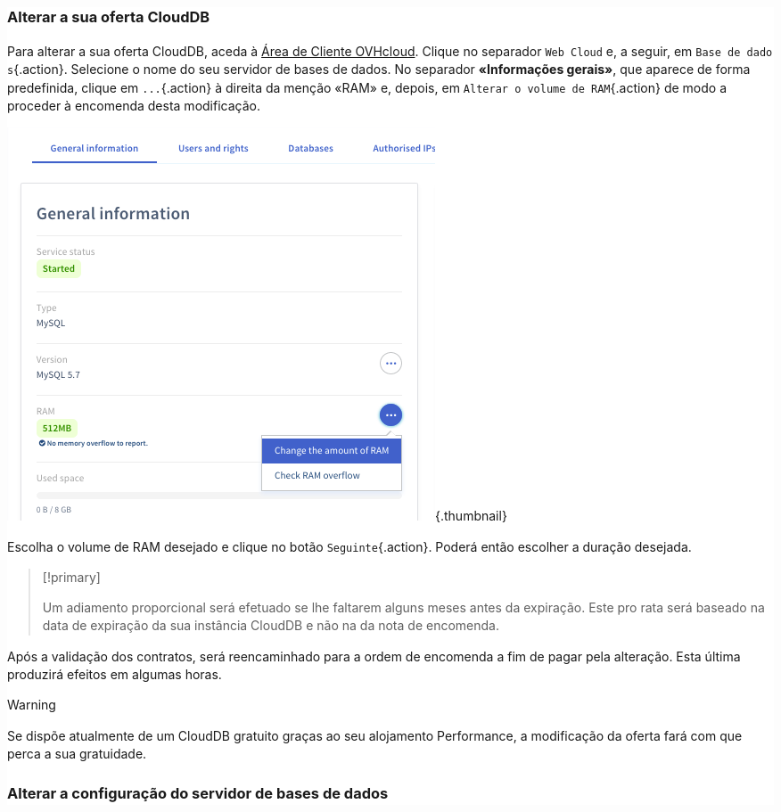 ### Alterar a sua oferta CloudDB

Para alterar a sua oferta CloudDB, aceda à [Área de Cliente OVHcloud](https://www.ovh.com/auth/?action=gotomanager&from=https://www.ovh.pt/&ovhSubsidiary=pt). Clique no separador `Web Cloud` e, a seguir, em `Base de dados`{.action}. Selecione o nome do seu servidor de bases de dados.
No separador **«Informações gerais»**, que aparece de forma predefinida, clique em `...`{.action} à direita da menção «RAM» e, depois, em `Alterar o volume de RAM`{.action} de modo a proceder à encomenda desta modificação.

![clouddb](images/private-sql-order-ram01.png){.thumbnail}

Escolha o volume de RAM desejado e clique no botão `Seguinte`{.action}. Poderá então escolher a duração desejada.

> [!primary]
>
> Um adiamento proporcional será efetuado se lhe faltarem alguns meses antes da expiração. Este pro rata será baseado na data de expiração da sua instância CloudDB e não na da nota de encomenda.
> 

Após a validação dos contratos, será reencaminhado para a ordem de encomenda a fim de pagar pela alteração. Esta última produzirá efeitos em algumas horas.

> [!warning]
>
> Se dispõe atualmente de um CloudDB gratuito graças ao seu alojamento Performance, a modificação da oferta fará com que perca a sua gratuidade.
> 

### Alterar a configuração do servidor de bases de dados
